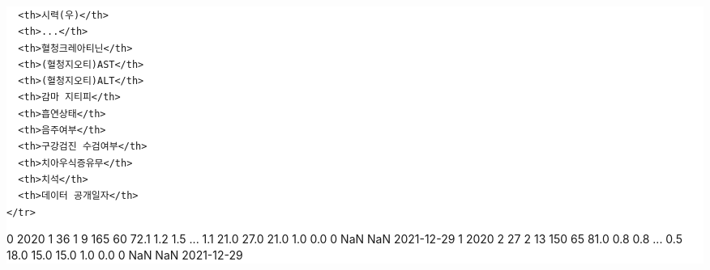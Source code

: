       <th>시력(우)</th>
      <th>...</th>
      <th>혈청크레아티닌</th>
      <th>(혈청지오티)AST</th>
      <th>(혈청지오티)ALT</th>
      <th>감마 지티피</th>
      <th>흡연상태</th>
      <th>음주여부</th>
      <th>구강검진 수검여부</th>
      <th>치아우식증유무</th>
      <th>치석</th>
      <th>데이터 공개일자</th>
    </tr>
  </thead>
  <tbody>
    <tr>
      <th>0</th>
      <td>2020</td>
      <td>1</td>
      <td>36</td>
      <td>1</td>
      <td>9</td>
      <td>165</td>
      <td>60</td>
      <td>72.1</td>
      <td>1.2</td>
      <td>1.5</td>
      <td>...</td>
      <td>1.1</td>
      <td>21.0</td>
      <td>27.0</td>
      <td>21.0</td>
      <td>1.0</td>
      <td>0.0</td>
      <td>0</td>
      <td>NaN</td>
      <td>NaN</td>
      <td>2021-12-29</td>
    </tr>
    <tr>
      <th>1</th>
      <td>2020</td>
      <td>2</td>
      <td>27</td>
      <td>2</td>
      <td>13</td>
      <td>150</td>
      <td>65</td>
      <td>81.0</td>
      <td>0.8</td>
      <td>0.8</td>
      <td>...</td>
      <td>0.5</td>
      <td>18.0</td>
      <td>15.0</td>
      <td>15.0</td>
      <td>1.0</td>
      <td>0.0</td>
      <td>0</td>
      <td>NaN</td>
      <td>NaN</td>
      <td>2021-12-29</td>
    </tr>
    <tr>